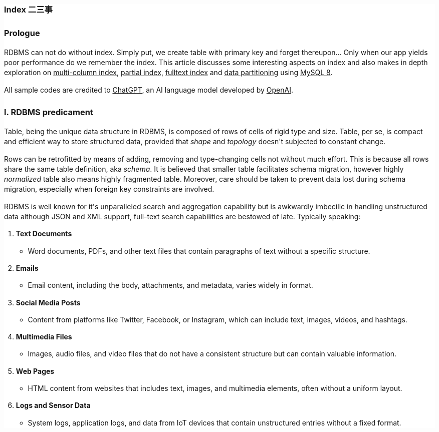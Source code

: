 ### Index 二三事 


### Prologue

RDBMS can not do without index. Simply put, we create table with primary key and forget thereupon... Only when our app yields poor performance do we remember the index. This article discusses some interesting aspects on index and also makes in depth exploration on [multi-column index](https://dev.mysql.com/doc/refman/8.4/en/multiple-column-indexes.html), [partial index](https://medium.com/nazar-io/partial-index-186e42c4207f), [fulltext index](https://dev.mysql.com/doc/refman/8.4/en/fulltext-search.html) and [data partitioning](https://dev.mysql.com/doc/refman/8.4/en/partitioning.html) using [MySQL 8](https://dev.mysql.com/downloads/mysql/8.0.html). 

All sample codes are credited to [ChatGPT](https://openai.com/chatgpt/), an AI language model developed by [OpenAI](https://openai.com/).


### I. RDBMS predicament

Table, being the unique data structure in RDBMS, is composed of rows of cells of rigid type and size. Table, per se, is compact and efficient way to store structured data, provided that *shape* and *topology* doesn't subjected to constant change. 

Rows can be retrofitted by means of adding, removing and type-changing cells not without much effort. This is because all rows share the same table definition, aka *schema*. It is believed that smaller table facilitates schema migration, however highly *normalized* table also means highly fragmented table. Moreover, care should be taken to prevent data lost during schema migration, especially when foreign key constraints are involved. 

RDBMS is well known for it's unparalleled search and aggregation capability but is awkwardly imbecilic in handling unstructured data although JSON and XML support, full-text search capabilities are bestowed of late. Typically speaking: 

1. **Text Documents**
   - Word documents, PDFs, and other text files that contain paragraphs of text without a specific structure.

2. **Emails**
   - Email content, including the body, attachments, and metadata, varies widely in format.

3. **Social Media Posts**
   - Content from platforms like Twitter, Facebook, or Instagram, which can include text, images, videos, and hashtags.

4. **Multimedia Files**
   - Images, audio files, and video files that do not have a consistent structure but can contain valuable information.

5. **Web Pages**
   - HTML content from websites that includes text, images, and multimedia elements, often without a uniform layout.

6. **Logs and Sensor Data**
   - System logs, application logs, and data from IoT devices that contain unstructured entries without a fixed format.
